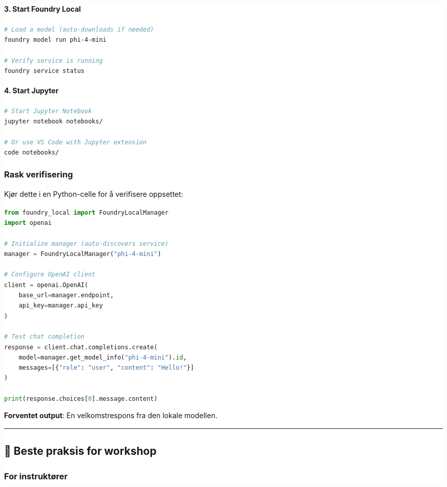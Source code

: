 #### 3. Start Foundry Local

```bash
# Load a model (auto-downloads if needed)
foundry model run phi-4-mini

# Verify service is running
foundry service status
```

#### 4. Start Jupyter

```bash
# Start Jupyter Notebook
jupyter notebook notebooks/

# Or use VS Code with Jupyter extension
code notebooks/
```

### Rask verifisering

Kjør dette i en Python-celle for å verifisere oppsettet:

```python
from foundry_local import FoundryLocalManager
import openai

# Initialize manager (auto-discovers service)
manager = FoundryLocalManager("phi-4-mini")

# Configure OpenAI client
client = openai.OpenAI(
    base_url=manager.endpoint,
    api_key=manager.api_key
)

# Test chat completion
response = client.chat.completions.create(
    model=manager.get_model_info("phi-4-mini").id,
    messages=[{"role": "user", "content": "Hello!"}]
)

print(response.choices[0].message.content)
```

**Forventet output**: En velkomstrespons fra den lokale modellen.

---

## 📝 Beste praksis for workshop

### For instruktører
